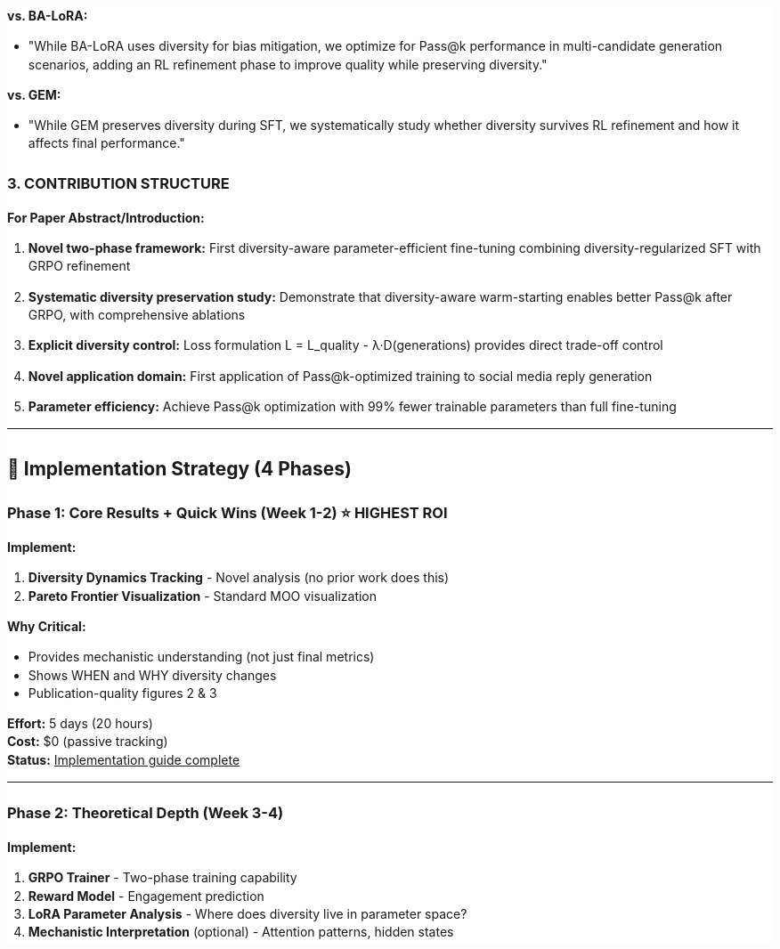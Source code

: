 **vs. BA-LoRA:**
- "While BA-LoRA uses diversity for bias mitigation, we optimize for Pass@k performance in multi-candidate generation scenarios, adding an RL refinement phase to improve quality while preserving diversity."

**vs. GEM:**
- "While GEM preserves diversity during SFT, we systematically study whether diversity survives RL refinement and how it affects final performance."

### **3. CONTRIBUTION STRUCTURE**

**For Paper Abstract/Introduction:**

1. **Novel two-phase framework:** First diversity-aware parameter-efficient fine-tuning combining diversity-regularized SFT with GRPO refinement

2. **Systematic diversity preservation study:** Demonstrate that diversity-aware warm-starting enables better Pass@k after GRPO, with comprehensive ablations

3. **Explicit diversity control:** Loss formulation L = L_quality - λ·D(generations) provides direct trade-off control

4. **Novel application domain:** First application of Pass@k-optimized training to social media reply generation

5. **Parameter efficiency:** Achieve Pass@k optimization with 99% fewer trainable parameters than full fine-tuning

---

## 🚀 Implementation Strategy (4 Phases)

### **Phase 1: Core Results + Quick Wins** (Week 1-2) ⭐ HIGHEST ROI

**Implement:**
1. **Diversity Dynamics Tracking** - Novel analysis (no prior work does this)
2. **Pareto Frontier Visualization** - Standard MOO visualization

**Why Critical:**
- Provides mechanistic understanding (not just final metrics)
- Shows WHEN and WHY diversity changes
- Publication-quality figures 2 & 3

**Effort:** 5 days (20 hours)  
**Cost:** $0 (passive tracking)  
**Status:** [Implementation guide complete](PHASE1_QUICKSTART.md)

---

### **Phase 2: Theoretical Depth** (Week 3-4)

**Implement:**
1. **GRPO Trainer** - Two-phase training capability
2. **Reward Model** - Engagement prediction
3. **LoRA Parameter Analysis** - Where does diversity live in parameter space?
4. **Mechanistic Interpretation** (optional) - Attention patterns, hidden states
